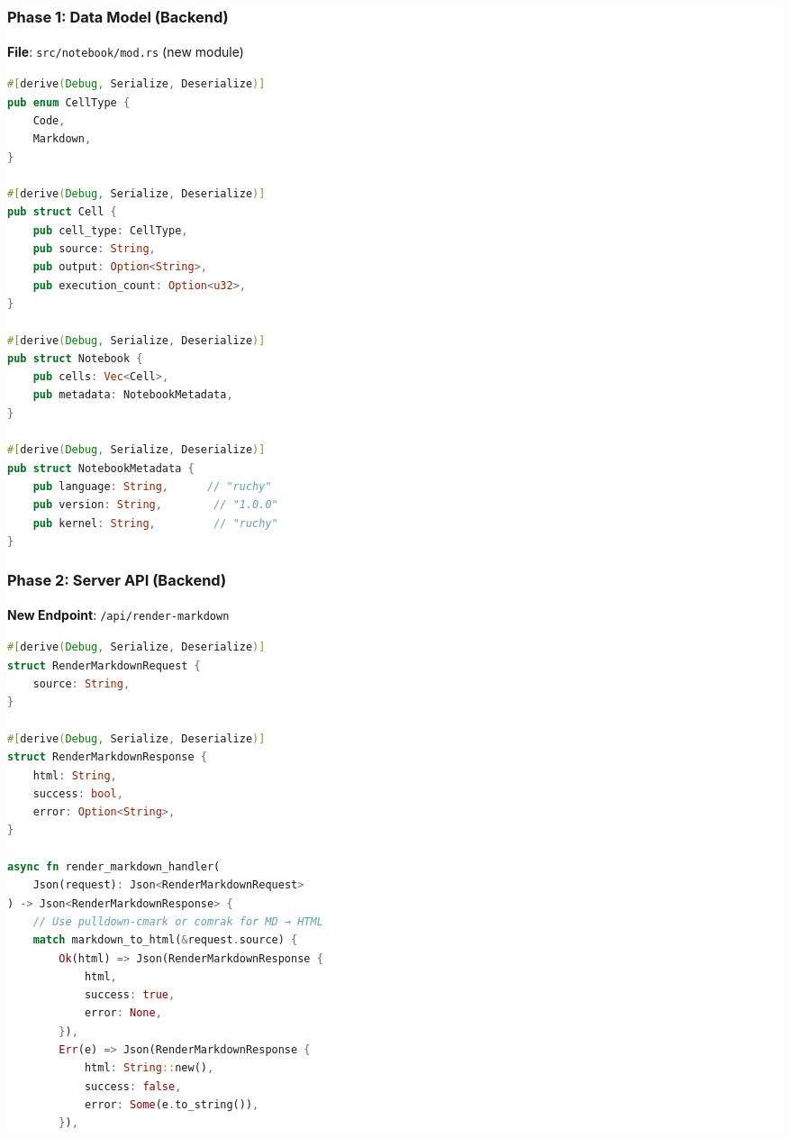 ### Phase 1: Data Model (Backend)

**File**: `src/notebook/mod.rs` (new module)

```rust
#[derive(Debug, Serialize, Deserialize)]
pub enum CellType {
    Code,
    Markdown,
}

#[derive(Debug, Serialize, Deserialize)]
pub struct Cell {
    pub cell_type: CellType,
    pub source: String,
    pub output: Option<String>,
    pub execution_count: Option<u32>,
}

#[derive(Debug, Serialize, Deserialize)]
pub struct Notebook {
    pub cells: Vec<Cell>,
    pub metadata: NotebookMetadata,
}

#[derive(Debug, Serialize, Deserialize)]
pub struct NotebookMetadata {
    pub language: String,      // "ruchy"
    pub version: String,        // "1.0.0"
    pub kernel: String,         // "ruchy"
}
```

### Phase 2: Server API (Backend)

**New Endpoint**: `/api/render-markdown`

```rust
#[derive(Debug, Serialize, Deserialize)]
struct RenderMarkdownRequest {
    source: String,
}

#[derive(Debug, Serialize, Deserialize)]
struct RenderMarkdownResponse {
    html: String,
    success: bool,
    error: Option<String>,
}

async fn render_markdown_handler(
    Json(request): Json<RenderMarkdownRequest>
) -> Json<RenderMarkdownResponse> {
    // Use pulldown-cmark or comrak for MD → HTML
    match markdown_to_html(&request.source) {
        Ok(html) => Json(RenderMarkdownResponse {
            html,
            success: true,
            error: None,
        }),
        Err(e) => Json(RenderMarkdownResponse {
            html: String::new(),
            success: false,
            error: Some(e.to_string()),
        }),
```